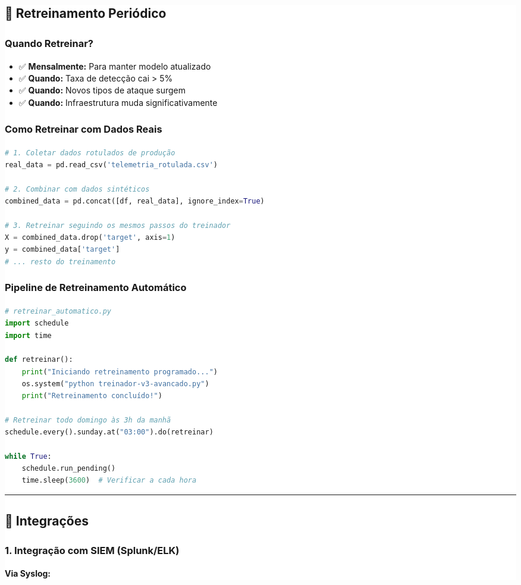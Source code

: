 ## 🔄 Retreinamento Periódico

### Quando Retreinar?

- ✅ **Mensalmente:** Para manter modelo atualizado
- ✅ **Quando:** Taxa de detecção cai > 5%
- ✅ **Quando:** Novos tipos de ataque surgem
- ✅ **Quando:** Infraestrutura muda significativamente

### Como Retreinar com Dados Reais

```python
# 1. Coletar dados rotulados de produção
real_data = pd.read_csv('telemetria_rotulada.csv')

# 2. Combinar com dados sintéticos
combined_data = pd.concat([df, real_data], ignore_index=True)

# 3. Retreinar seguindo os mesmos passos do treinador
X = combined_data.drop('target', axis=1)
y = combined_data['target']
# ... resto do treinamento
```

### Pipeline de Retreinamento Automático

```python
# retreinar_automatico.py
import schedule
import time

def retreinar():
    print("Iniciando retreinamento programado...")
    os.system("python treinador-v3-avancado.py")
    print("Retreinamento concluído!")

# Retreinar todo domingo às 3h da manhã
schedule.every().sunday.at("03:00").do(retreinar)

while True:
    schedule.run_pending()
    time.sleep(3600)  # Verificar a cada hora
```

---

## 🔌 Integrações

### 1. Integração com SIEM (Splunk/ELK)

**Via Syslog:**
